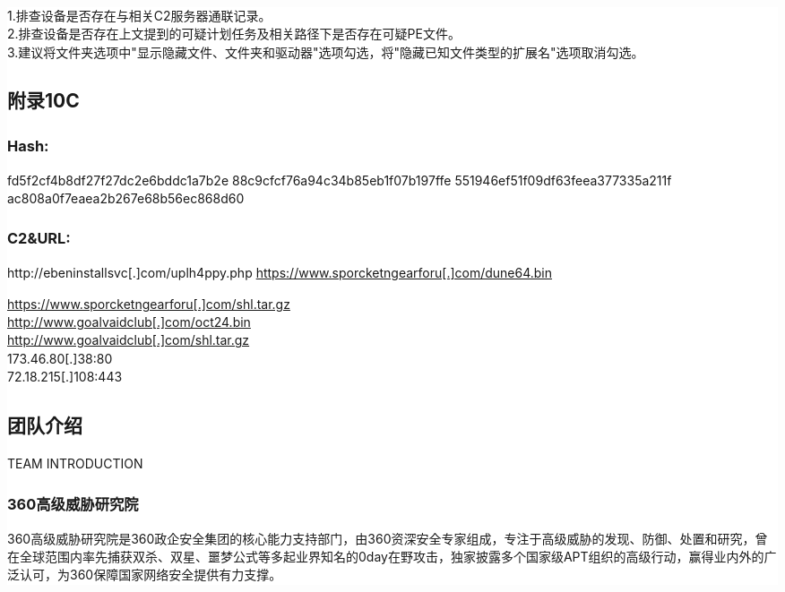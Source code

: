 1.排查设备是否存在与相关C2服务器通联记录。  
2.排查设备是否存在上文提到的可疑计划任务及相关路径下是否存在可疑PE文件。  
3.建议将文件夹选项中"显示隐藏文件、文件夹和驱动器"选项勾选，将"隐藏已知文件类型的扩展名"选项取消勾选。  

## 附录10C  

### Hash:  

fd5f2cf4b8df27f27dc2e6bddc1a7b2e 88c9cfcf76a94c34b85eb1f07b197ffe 551946ef51f09df63feea377335a211f ac808a0f7eaea2b267e68b56ec868d60  

### C2&URL:  

http://ebeninstallsvc[.]com/uplh4ppy.php https://www.sporcketngearforu[.]com/dune64.bin  

https://www.sporcketngearforu[.]com/shl.tar.gz   
http://www.goalvaidclub[.]com/oct24.bin   
http://www.goalvaidclub[.]com/shl.tar.gz   
173.46.80[.]38:80   
72.18.215[.]108:443  

## 团队介绍  

TEAM INTRODUCTION  

### 360高级威胁研究院  

360高级威胁研究院是360政企安全集团的核心能力支持部门，由360资深安全专家组成，专注于高级威胁的发现、防御、处置和研究，曾在全球范围内率先捕获双杀、双星、噩梦公式等多起业界知名的0day在野攻击，独家披露多个国家级APT组织的高级行动，赢得业内外的广泛认可，为360保障国家网络安全提供有力支撑。  